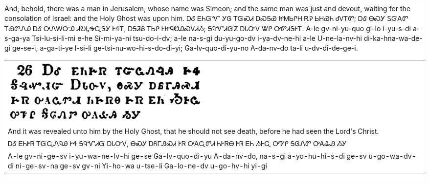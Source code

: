 </tr>
<tr class="even">
<td>And, behold, there was a man in Jerusalem, whose name was Simeon; and the same man was just and devout, waiting for the consolation of Israel: and the Holy Ghost was upon him.</td>
</tr>
<tr class="odd">
<td>ᎠᎴ ᎬᏂᏳᏉ ᎩᎶ ᎢᏳᏍᏗ ᎠᏍᎦᏯ ᏥᎷᏏᎵᎻ ᎡᎮ ᏏᎻᏯᏂ ᏧᏙᎢᏛ; ᎠᎴ ᎾᏍᎩ ᏚᏳᎪᏛ ᎢᏯᏛᏁᎯ ᎠᎴ ᎤᏁᎳᏅᎯ ᏗᎧᎿᎭᏩᏕᎩ ᎨᏎᎢ, ᎠᎦᏘᏰ ᎢᏏᎵ ᎨᏥᏄᏬᎯᏍᏙᏗᏱ; ᎦᎸᏉᏗᏳᏃ ᎠᏓᏅᏙ ᏔᎵ ᎤᏛᏗᏕᎨᎢ.</td>
</tr>
<tr class="even">
<td>A-le gv-ni-yu-quo gi-lo i-yu-s-di a-s-ga-ya Tsi-lu-si-li-mi e-he Si-mi-ya-ni tsu-do-i-dv; a-le na-s-gi du-yu-go-dv i-ya-dv-ne-hi a-le U-ne-la-nv-hi di-ka-hna-wa-de-gi ge-se-i, a-ga-ti-ye I-si-li ge-tsi-nu-wo-hi-s-do-di-yi; Ga-lv-quo-di-yu-no A-da-nv-do ta-li u-dv-di-de-ge-i.</td>
</tr>
</tbody>
</table>

<table>
<tbody>
<tr class="odd">
<td><a href="030226.png"><img src="030226.png" width="400" /></a></td>
</tr>
<tr class="even">
<td>And it was revealed unto him by the Holy Ghost, that he should not see death, before he had seen the Lord's Christ.</td>
</tr>
<tr class="odd">
<td>ᎠᎴ ᎬᏂᎨᏒ ᎢᏳᏩᏁᎸᎯ ᎨᏎ ᎦᎸᏉᏗᏳ ᎠᏓᏅᏙ, ᎾᏍᎩ ᎠᏲᎱᎯᏍᏗ ᎨᏒ ᎤᎪᏩᏛᏗ ᏂᎨᏒᎾ ᎨᏒ ᎬᏂ ᏱᎰᏩ ᎤᏤᎵ ᎦᎶᏁᏛ ᎤᎪᎲᎯ ᏱᎩ</td>
</tr>
<tr class="even">
<td>A-le gv-ni-ge-sv i-yu-wa-ne-lv-hi ge-se Ga-lv-quo-di-yu A-da-nv-do, na-s-gi a-yo-hu-hi-s-di ge-sv u-go-wa-dv-di ni-ge-sv-na ge-sv gv-ni Yi-ho-wa u-tse-li Ga-lo-ne-dv u-go-hv-hi yi-gi</td>
</tr>
</tbody>
</table>

<table>
<tbody>
<tr class="odd">